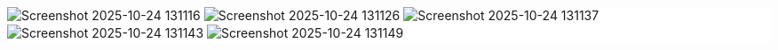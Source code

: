 <img width="1920" height="1080" alt="Screenshot 2025-10-24 131116" src="https://github.com/user-attachments/assets/f59f038c-8579-4e92-998a-cb55b7057def" />
<img width="1920" height="1020" alt="Screenshot 2025-10-24 131126" src="https://github.com/user-attachments/assets/34a87724-9308-4788-b2b0-ddab90814d32" />
<img width="1920" height="1020" alt="Screenshot 2025-10-24 131137" src="https://github.com/user-attachments/assets/f7c9c7e5-67e2-45c9-bf23-13e4ab985678" />
<img width="1920" height="1020" alt="Screenshot 2025-10-24 131143" src="https://github.com/user-attachments/assets/c039aea8-5605-45eb-a63f-ddecf49913d2" />
<img width="1920" height="1020" alt="Screenshot 2025-10-24 131149" src="https://github.com/user-attachments/assets/411220b3-9a0c-447e-b9e1-a5051d20be06" />
